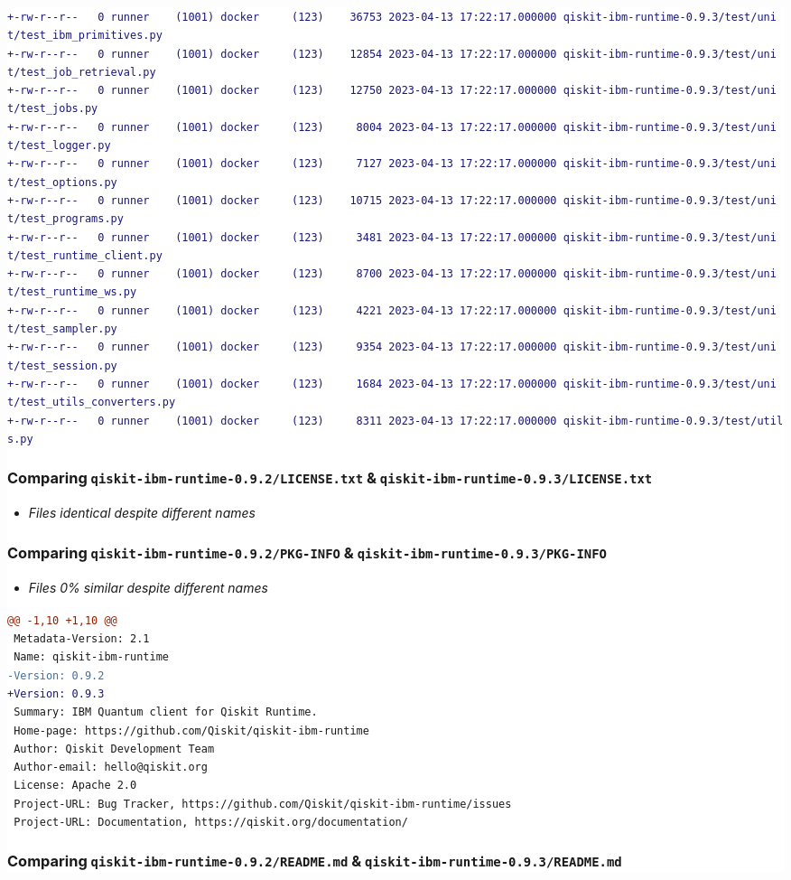 ```diff
+-rw-r--r--   0 runner    (1001) docker     (123)    36753 2023-04-13 17:22:17.000000 qiskit-ibm-runtime-0.9.3/test/unit/test_ibm_primitives.py
+-rw-r--r--   0 runner    (1001) docker     (123)    12854 2023-04-13 17:22:17.000000 qiskit-ibm-runtime-0.9.3/test/unit/test_job_retrieval.py
+-rw-r--r--   0 runner    (1001) docker     (123)    12750 2023-04-13 17:22:17.000000 qiskit-ibm-runtime-0.9.3/test/unit/test_jobs.py
+-rw-r--r--   0 runner    (1001) docker     (123)     8004 2023-04-13 17:22:17.000000 qiskit-ibm-runtime-0.9.3/test/unit/test_logger.py
+-rw-r--r--   0 runner    (1001) docker     (123)     7127 2023-04-13 17:22:17.000000 qiskit-ibm-runtime-0.9.3/test/unit/test_options.py
+-rw-r--r--   0 runner    (1001) docker     (123)    10715 2023-04-13 17:22:17.000000 qiskit-ibm-runtime-0.9.3/test/unit/test_programs.py
+-rw-r--r--   0 runner    (1001) docker     (123)     3481 2023-04-13 17:22:17.000000 qiskit-ibm-runtime-0.9.3/test/unit/test_runtime_client.py
+-rw-r--r--   0 runner    (1001) docker     (123)     8700 2023-04-13 17:22:17.000000 qiskit-ibm-runtime-0.9.3/test/unit/test_runtime_ws.py
+-rw-r--r--   0 runner    (1001) docker     (123)     4221 2023-04-13 17:22:17.000000 qiskit-ibm-runtime-0.9.3/test/unit/test_sampler.py
+-rw-r--r--   0 runner    (1001) docker     (123)     9354 2023-04-13 17:22:17.000000 qiskit-ibm-runtime-0.9.3/test/unit/test_session.py
+-rw-r--r--   0 runner    (1001) docker     (123)     1684 2023-04-13 17:22:17.000000 qiskit-ibm-runtime-0.9.3/test/unit/test_utils_converters.py
+-rw-r--r--   0 runner    (1001) docker     (123)     8311 2023-04-13 17:22:17.000000 qiskit-ibm-runtime-0.9.3/test/utils.py
```

### Comparing `qiskit-ibm-runtime-0.9.2/LICENSE.txt` & `qiskit-ibm-runtime-0.9.3/LICENSE.txt`

 * *Files identical despite different names*

### Comparing `qiskit-ibm-runtime-0.9.2/PKG-INFO` & `qiskit-ibm-runtime-0.9.3/PKG-INFO`

 * *Files 0% similar despite different names*

```diff
@@ -1,10 +1,10 @@
 Metadata-Version: 2.1
 Name: qiskit-ibm-runtime
-Version: 0.9.2
+Version: 0.9.3
 Summary: IBM Quantum client for Qiskit Runtime.
 Home-page: https://github.com/Qiskit/qiskit-ibm-runtime
 Author: Qiskit Development Team
 Author-email: hello@qiskit.org
 License: Apache 2.0
 Project-URL: Bug Tracker, https://github.com/Qiskit/qiskit-ibm-runtime/issues
 Project-URL: Documentation, https://qiskit.org/documentation/
```

### Comparing `qiskit-ibm-runtime-0.9.2/README.md` & `qiskit-ibm-runtime-0.9.3/README.md`
